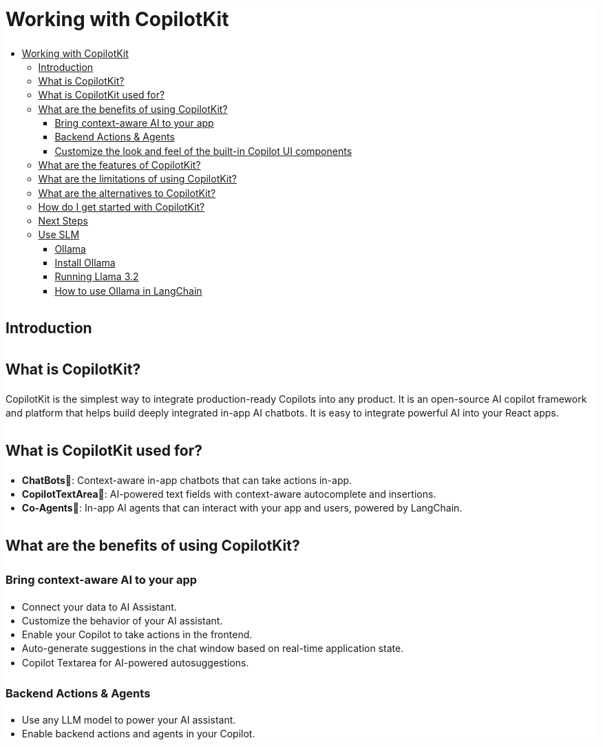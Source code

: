# Working with CopilotKit

- [Working with CopilotKit](#working-with-copilotkit)
  - [Introduction](#introduction)
  - [What is CopilotKit?](#what-is-copilotkit)
  - [What is CopilotKit used for?](#what-is-copilotkit-used-for)
  - [What are the benefits of using CopilotKit?](#what-are-the-benefits-of-using-copilotkit)
    - [Bring context-aware AI to your app](#bring-context-aware-ai-to-your-app)
    - [Backend Actions \& Agents](#backend-actions--agents)
    - [Customize the look and feel of the built-in Copilot UI components](#customize-the-look-and-feel-of-the-built-in-copilot-ui-components)
  - [What are the features of CopilotKit?](#what-are-the-features-of-copilotkit)
  - [What are the limitations of using CopilotKit?](#what-are-the-limitations-of-using-copilotkit)
  - [What are the alternatives to CopilotKit?](#what-are-the-alternatives-to-copilotkit)
  - [How do I get started with CopilotKit?](#how-do-i-get-started-with-copilotkit)
  - [Next Steps](#next-steps)
  - [Use SLM](#use-slm)
    - [Ollama](#ollama)
    - [Install Ollama](#install-ollama)
    - [Running Llama 3.2](#running-llama-32)
    - [How to use Ollama in LangChain](#how-to-use-ollama-in-langchain)

## Introduction

## What is CopilotKit?

CopilotKit is the simplest way to integrate production-ready Copilots into any product. It is an open-source AI copilot framework and platform that helps build deeply integrated in-app AI chatbots. It is easy to integrate powerful AI into your React apps.

## What is CopilotKit used for?

- **ChatBots💬**: Context-aware in-app chatbots that can take actions in-app.
- **CopilotTextArea📝**: AI-powered text fields with context-aware autocomplete and insertions.
- **Co-Agents🤖**: In-app AI agents that can interact with your app and users, powered by LangChain.

## What are the benefits of using CopilotKit?

### Bring context-aware AI to your app

- Connect your data to AI Assistant.
- Customize the behavior of your AI assistant.
- Enable your Copilot to take actions in the frontend.
- Auto-generate suggestions in the chat window based on real-time application state.
- Copilot Textarea for AI-powered autosuggestions.

### Backend Actions & Agents

- Use any LLM model to power your AI assistant.
- Enable backend actions and agents in your Copilot.
